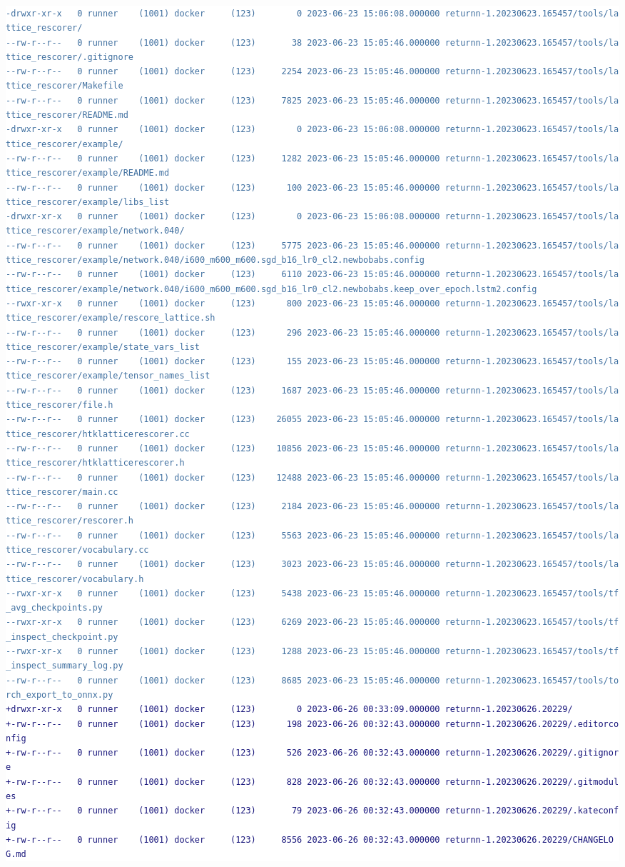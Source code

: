 ```diff
-drwxr-xr-x   0 runner    (1001) docker     (123)        0 2023-06-23 15:06:08.000000 returnn-1.20230623.165457/tools/lattice_rescorer/
--rw-r--r--   0 runner    (1001) docker     (123)       38 2023-06-23 15:05:46.000000 returnn-1.20230623.165457/tools/lattice_rescorer/.gitignore
--rw-r--r--   0 runner    (1001) docker     (123)     2254 2023-06-23 15:05:46.000000 returnn-1.20230623.165457/tools/lattice_rescorer/Makefile
--rw-r--r--   0 runner    (1001) docker     (123)     7825 2023-06-23 15:05:46.000000 returnn-1.20230623.165457/tools/lattice_rescorer/README.md
-drwxr-xr-x   0 runner    (1001) docker     (123)        0 2023-06-23 15:06:08.000000 returnn-1.20230623.165457/tools/lattice_rescorer/example/
--rw-r--r--   0 runner    (1001) docker     (123)     1282 2023-06-23 15:05:46.000000 returnn-1.20230623.165457/tools/lattice_rescorer/example/README.md
--rw-r--r--   0 runner    (1001) docker     (123)      100 2023-06-23 15:05:46.000000 returnn-1.20230623.165457/tools/lattice_rescorer/example/libs_list
-drwxr-xr-x   0 runner    (1001) docker     (123)        0 2023-06-23 15:06:08.000000 returnn-1.20230623.165457/tools/lattice_rescorer/example/network.040/
--rw-r--r--   0 runner    (1001) docker     (123)     5775 2023-06-23 15:05:46.000000 returnn-1.20230623.165457/tools/lattice_rescorer/example/network.040/i600_m600_m600.sgd_b16_lr0_cl2.newbobabs.config
--rw-r--r--   0 runner    (1001) docker     (123)     6110 2023-06-23 15:05:46.000000 returnn-1.20230623.165457/tools/lattice_rescorer/example/network.040/i600_m600_m600.sgd_b16_lr0_cl2.newbobabs.keep_over_epoch.lstm2.config
--rwxr-xr-x   0 runner    (1001) docker     (123)      800 2023-06-23 15:05:46.000000 returnn-1.20230623.165457/tools/lattice_rescorer/example/rescore_lattice.sh
--rw-r--r--   0 runner    (1001) docker     (123)      296 2023-06-23 15:05:46.000000 returnn-1.20230623.165457/tools/lattice_rescorer/example/state_vars_list
--rw-r--r--   0 runner    (1001) docker     (123)      155 2023-06-23 15:05:46.000000 returnn-1.20230623.165457/tools/lattice_rescorer/example/tensor_names_list
--rw-r--r--   0 runner    (1001) docker     (123)     1687 2023-06-23 15:05:46.000000 returnn-1.20230623.165457/tools/lattice_rescorer/file.h
--rw-r--r--   0 runner    (1001) docker     (123)    26055 2023-06-23 15:05:46.000000 returnn-1.20230623.165457/tools/lattice_rescorer/htklatticerescorer.cc
--rw-r--r--   0 runner    (1001) docker     (123)    10856 2023-06-23 15:05:46.000000 returnn-1.20230623.165457/tools/lattice_rescorer/htklatticerescorer.h
--rw-r--r--   0 runner    (1001) docker     (123)    12488 2023-06-23 15:05:46.000000 returnn-1.20230623.165457/tools/lattice_rescorer/main.cc
--rw-r--r--   0 runner    (1001) docker     (123)     2184 2023-06-23 15:05:46.000000 returnn-1.20230623.165457/tools/lattice_rescorer/rescorer.h
--rw-r--r--   0 runner    (1001) docker     (123)     5563 2023-06-23 15:05:46.000000 returnn-1.20230623.165457/tools/lattice_rescorer/vocabulary.cc
--rw-r--r--   0 runner    (1001) docker     (123)     3023 2023-06-23 15:05:46.000000 returnn-1.20230623.165457/tools/lattice_rescorer/vocabulary.h
--rwxr-xr-x   0 runner    (1001) docker     (123)     5438 2023-06-23 15:05:46.000000 returnn-1.20230623.165457/tools/tf_avg_checkpoints.py
--rwxr-xr-x   0 runner    (1001) docker     (123)     6269 2023-06-23 15:05:46.000000 returnn-1.20230623.165457/tools/tf_inspect_checkpoint.py
--rwxr-xr-x   0 runner    (1001) docker     (123)     1288 2023-06-23 15:05:46.000000 returnn-1.20230623.165457/tools/tf_inspect_summary_log.py
--rw-r--r--   0 runner    (1001) docker     (123)     8685 2023-06-23 15:05:46.000000 returnn-1.20230623.165457/tools/torch_export_to_onnx.py
+drwxr-xr-x   0 runner    (1001) docker     (123)        0 2023-06-26 00:33:09.000000 returnn-1.20230626.20229/
+-rw-r--r--   0 runner    (1001) docker     (123)      198 2023-06-26 00:32:43.000000 returnn-1.20230626.20229/.editorconfig
+-rw-r--r--   0 runner    (1001) docker     (123)      526 2023-06-26 00:32:43.000000 returnn-1.20230626.20229/.gitignore
+-rw-r--r--   0 runner    (1001) docker     (123)      828 2023-06-26 00:32:43.000000 returnn-1.20230626.20229/.gitmodules
+-rw-r--r--   0 runner    (1001) docker     (123)       79 2023-06-26 00:32:43.000000 returnn-1.20230626.20229/.kateconfig
+-rw-r--r--   0 runner    (1001) docker     (123)     8556 2023-06-26 00:32:43.000000 returnn-1.20230626.20229/CHANGELOG.md
```